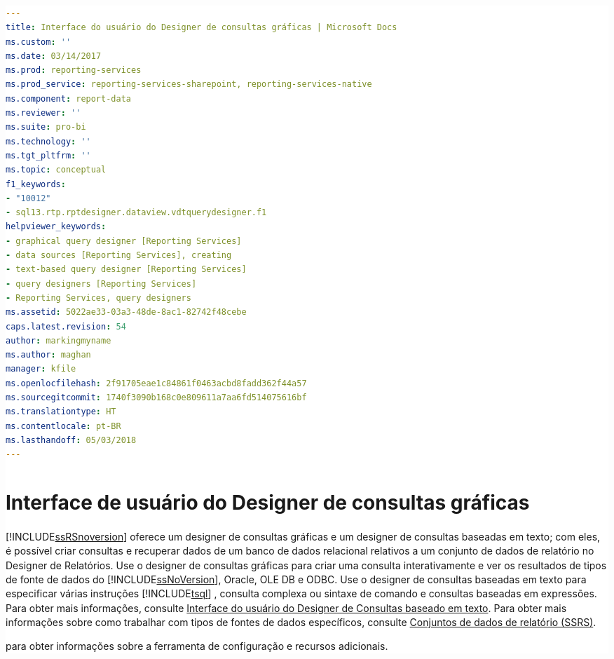 ```yaml
---
title: Interface do usuário do Designer de consultas gráficas | Microsoft Docs
ms.custom: ''
ms.date: 03/14/2017
ms.prod: reporting-services
ms.prod_service: reporting-services-sharepoint, reporting-services-native
ms.component: report-data
ms.reviewer: ''
ms.suite: pro-bi
ms.technology: ''
ms.tgt_pltfrm: ''
ms.topic: conceptual
f1_keywords:
- "10012"
- sql13.rtp.rptdesigner.dataview.vdtquerydesigner.f1
helpviewer_keywords:
- graphical query designer [Reporting Services]
- data sources [Reporting Services], creating
- text-based query designer [Reporting Services]
- query designers [Reporting Services]
- Reporting Services, query designers
ms.assetid: 5022ae33-03a3-48de-8ac1-82742f48cebe
caps.latest.revision: 54
author: markingmyname
ms.author: maghan
manager: kfile
ms.openlocfilehash: 2f91705eae1c84861f0463acbd8fadd362f44a57
ms.sourcegitcommit: 1740f3090b168c0e809611a7aa6fd514075616bf
ms.translationtype: HT
ms.contentlocale: pt-BR
ms.lasthandoff: 05/03/2018
---
```

# <a name="graphical-query-designer-user-interface"></a>Interface de usuário do Designer de consultas gráficas
  [!INCLUDE[ssRSnoversion](../../includes/ssrsnoversion-md.md)] oferece um designer de consultas gráficas e um designer de consultas baseadas em texto; com eles, é possível criar consultas e recuperar dados de um banco de dados relacional relativos a um conjunto de dados de relatório no Designer de Relatórios. Use o designer de consultas gráficas para criar uma consulta interativamente e ver os resultados de tipos de fonte de dados do [!INCLUDE[ssNoVersion](../../includes/ssnoversion-md.md)], Oracle, OLE DB e ODBC. Use o designer de consultas baseadas em texto para especificar várias instruções [!INCLUDE[tsql](../../includes/tsql-md.md)] , consulta complexa ou sintaxe de comando e consultas baseadas em expressões. Para obter mais informações, consulte [Interface do usuário do Designer de Consultas baseado em texto](http://msdn.microsoft.com/library/44b7c664-03aa-494e-a484-052b318e810c). Para obter mais informações sobre como trabalhar com tipos de fontes de dados específicos, consulte [Conjuntos de dados de relatório &#40;SSRS&#41;](../../reporting-services/report-data/report-datasets-ssrs.md).  
  
 para obter informações sobre a ferramenta de configuração e recursos adicionais.  
  